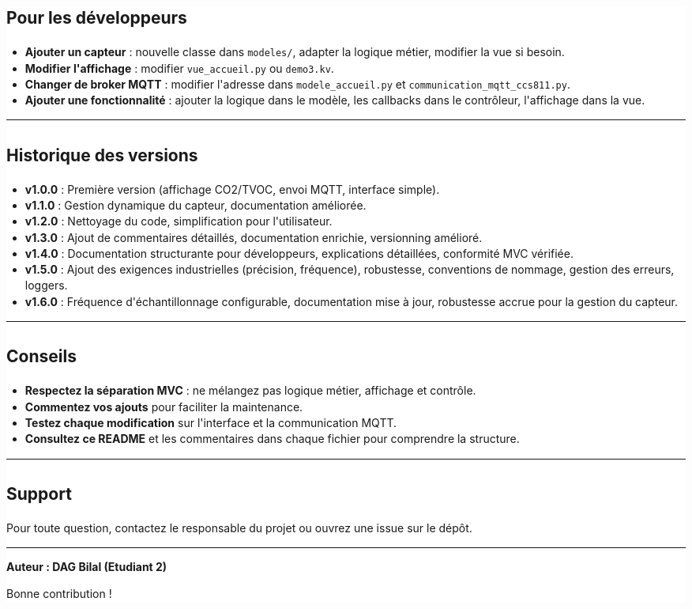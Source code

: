 
## Pour les développeurs

- **Ajouter un capteur** : nouvelle classe dans `modeles/`, adapter la logique métier, modifier la vue si besoin.
- **Modifier l'affichage** : modifier `vue_accueil.py` ou `demo3.kv`.
- **Changer de broker MQTT** : modifier l'adresse dans `modele_accueil.py` et `communication_mqtt_ccs811.py`.
- **Ajouter une fonctionnalité** : ajouter la logique dans le modèle, les callbacks dans le contrôleur, l'affichage dans la vue.

---

## Historique des versions

- **v1.0.0** : Première version (affichage CO2/TVOC, envoi MQTT, interface simple).
- **v1.1.0** : Gestion dynamique du capteur, documentation améliorée.
- **v1.2.0** : Nettoyage du code, simplification pour l'utilisateur.
- **v1.3.0** : Ajout de commentaires détaillés, documentation enrichie, versionning amélioré.
- **v1.4.0** : Documentation structurante pour développeurs, explications détaillées, conformité MVC vérifiée.
- **v1.5.0** : Ajout des exigences industrielles (précision, fréquence), robustesse, conventions de nommage, gestion des erreurs, loggers.
- **v1.6.0** : Fréquence d'échantillonnage configurable, documentation mise à jour, robustesse accrue pour la gestion du capteur.

---

## Conseils

- **Respectez la séparation MVC** : ne mélangez pas logique métier, affichage et contrôle.
- **Commentez vos ajouts** pour faciliter la maintenance.
- **Testez chaque modification** sur l'interface et la communication MQTT.
- **Consultez ce README** et les commentaires dans chaque fichier pour comprendre la structure.

---

## Support

Pour toute question, contactez le responsable du projet ou ouvrez une issue sur le dépôt.

---

**Auteur : DAG Bilal (Etudiant 2)**

Bonne contribution !
